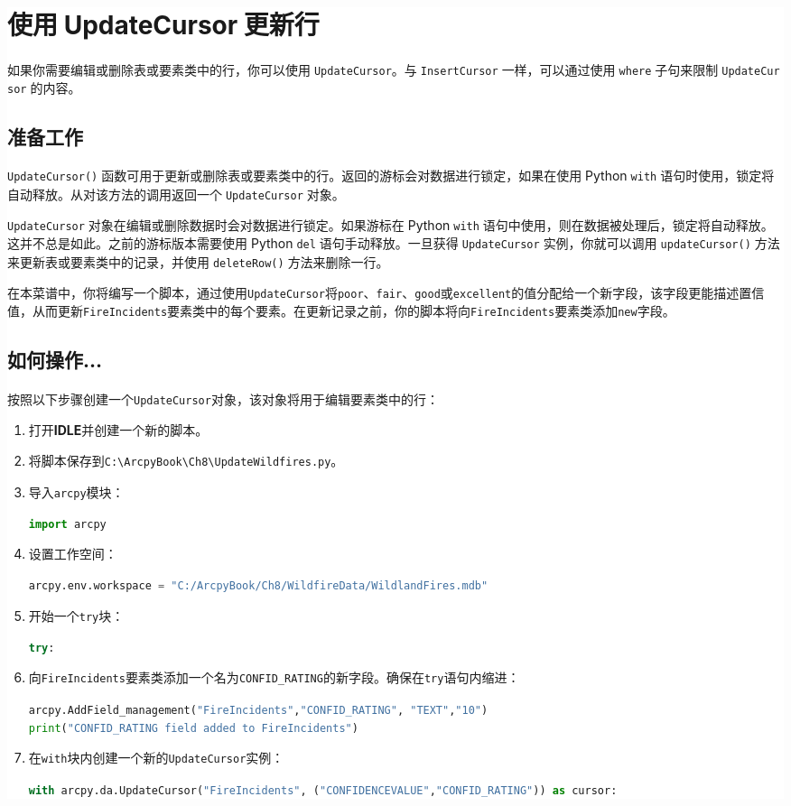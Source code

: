 # 使用 UpdateCursor 更新行

如果你需要编辑或删除表或要素类中的行，你可以使用 `UpdateCursor`。与 `InsertCursor` 一样，可以通过使用 `where` 子句来限制 `UpdateCursor` 的内容。

## 准备工作

`UpdateCursor()` 函数可用于更新或删除表或要素类中的行。返回的游标会对数据进行锁定，如果在使用 Python `with` 语句时使用，锁定将自动释放。从对该方法的调用返回一个 `UpdateCursor` 对象。

`UpdateCursor` 对象在编辑或删除数据时会对数据进行锁定。如果游标在 Python `with` 语句中使用，则在数据被处理后，锁定将自动释放。这并不总是如此。之前的游标版本需要使用 Python `del` 语句手动释放。一旦获得 `UpdateCursor` 实例，你就可以调用 `updateCursor()` 方法来更新表或要素类中的记录，并使用 `deleteRow()` 方法来删除一行。

在本菜谱中，你将编写一个脚本，通过使用`UpdateCursor`将`poor`、`fair`、`good`或`excellent`的值分配给一个新字段，该字段更能描述置信值，从而更新`FireIncidents`要素类中的每个要素。在更新记录之前，你的脚本将向`FireIncidents`要素类添加`new`字段。

## 如何操作…

按照以下步骤创建一个`UpdateCursor`对象，该对象将用于编辑要素类中的行：

1.  打开**IDLE**并创建一个新的脚本。

1.  将脚本保存到`C:\ArcpyBook\Ch8\UpdateWildfires.py`。

1.  导入`arcpy`模块：

    ```py
    import arcpy
    ```

1.  设置工作空间：

    ```py
    arcpy.env.workspace = "C:/ArcpyBook/Ch8/WildfireData/WildlandFires.mdb"
    ```

1.  开始一个`try`块：

    ```py
    try:
    ```

1.  向`FireIncidents`要素类添加一个名为`CONFID_RATING`的新字段。确保在`try`语句内缩进：

    ```py
    arcpy.AddField_management("FireIncidents","CONFID_RATING", "TEXT","10")
    print("CONFID_RATING field added to FireIncidents")
    ```

1.  在`with`块内创建一个新的`UpdateCursor`实例：

    ```py
    with arcpy.da.UpdateCursor("FireIncidents", ("CONFIDENCEVALUE","CONFID_RATING")) as cursor:
    ```
